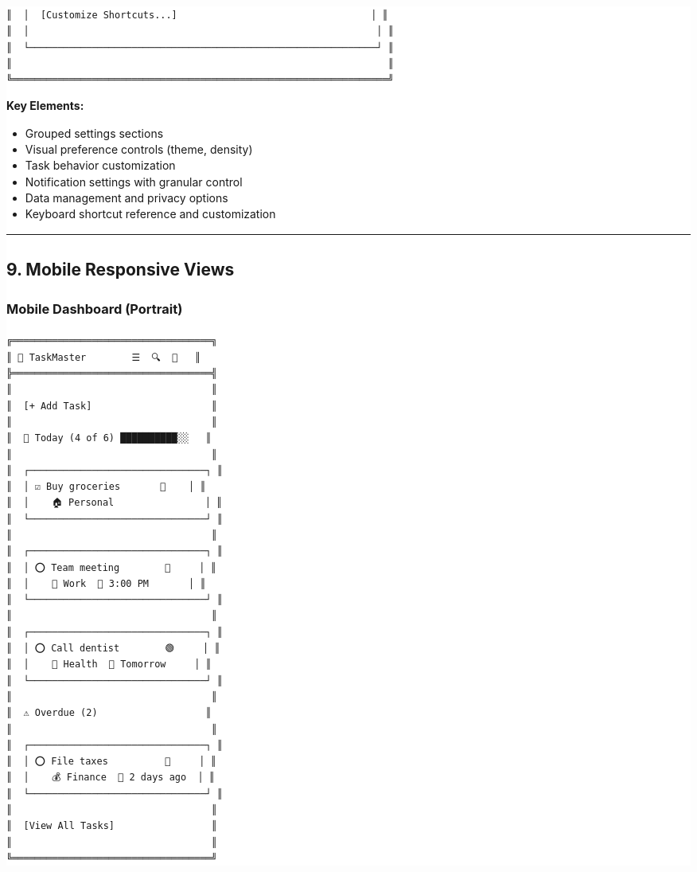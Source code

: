 ```
║  │  [Customize Shortcuts...]                                  │ ║
║  │                                                             │ ║
║  └─────────────────────────────────────────────────────────────┘ ║
║                                                                  ║
╚══════════════════════════════════════════════════════════════════╝
```

**Key Elements:**
- Grouped settings sections
- Visual preference controls (theme, density)
- Task behavior customization
- Notification settings with granular control
- Data management and privacy options
- Keyboard shortcut reference and customization

---

## 9. Mobile Responsive Views

### Mobile Dashboard (Portrait)

```
╔═══════════════════════════════════╗
║ 🎯 TaskMaster        ☰  🔍  👤   ║
╠═══════════════════════════════════╣
║                                   ║
║  [+ Add Task]                     ║
║                                   ║
║  📅 Today (4 of 6) ██████████░░   ║
║                                   ║
║  ┌───────────────────────────────┐ ║
║  │ ☑️ Buy groceries       🔴    │ ║
║  │    🏠 Personal                │ ║
║  └───────────────────────────────┘ ║
║                                   ║
║  ┌───────────────────────────────┐ ║
║  │ ⭕ Team meeting        🔴     │ ║
║  │    💼 Work  📅 3:00 PM       │ ║
║  └───────────────────────────────┘ ║
║                                   ║
║  ┌───────────────────────────────┐ ║
║  │ ⭕ Call dentist        🟢     │ ║
║  │    🏥 Health  📅 Tomorrow     │ ║
║  └───────────────────────────────┘ ║
║                                   ║
║  ⚠️ Overdue (2)                   ║
║                                   ║
║  ┌───────────────────────────────┐ ║
║  │ ⭕ File taxes          🔴     │ ║
║  │    💰 Finance  📅 2 days ago  │ ║
║  └───────────────────────────────┘ ║
║                                   ║
║  [View All Tasks]                 ║
║                                   ║
╚═══════════════════════════════════╝
```
